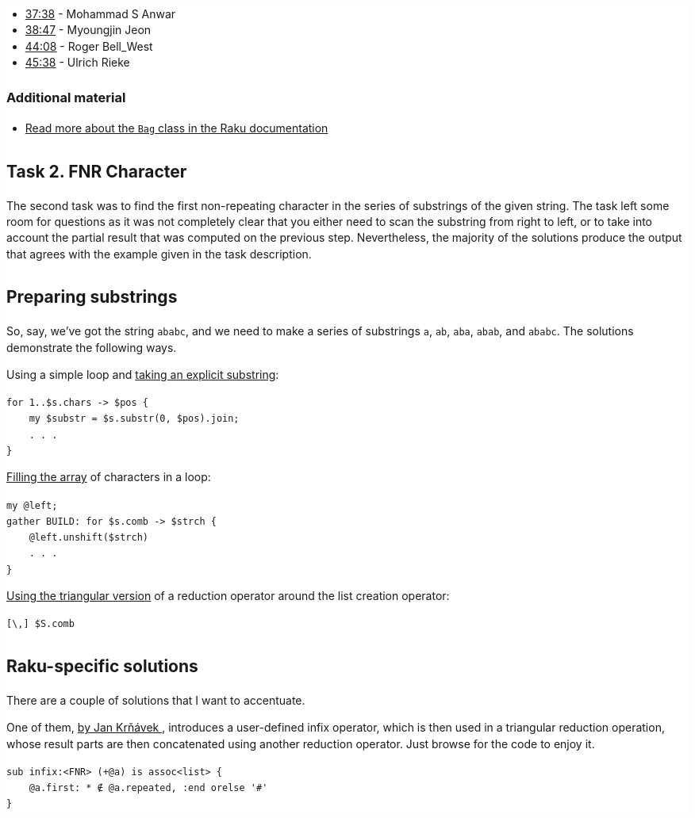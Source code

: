 * [37:38](https://www.youtube.com/watch?v=G4_JJHqCS2s&t=2258s) - Mohammad S Anwar
* [38:47](https://www.youtube.com/watch?v=G4_JJHqCS2s&t=2327s) - Myoungjin Jeon
* [44:08](https://www.youtube.com/watch?v=G4_JJHqCS2s&t=2648s) - Roger Bell_West
* [45:38](https://www.youtube.com/watch?v=G4_JJHqCS2s&t=2738s) - Ulrich Rieke

### Additional material

* [Read more about the `Bag` class in the Raku documentation](https://docs.raku.org/type/Bag)


## Task 2. FNR Character

The second task was to find the first non-repeating character in the series of substrings of the given string. The task left some room for questions as it was not completely clear that you either need to scan the substring from right to left, or to take into account the partial result that was computed on the previous step. Nevertheless, the majority of the solutions produce the output that agrees with the example given in the task description.

## Preparing substrings

So, say, we’ve got the string `ababc`, and we need to make a series of substrings `a`, `ab`, `aba`, `abab`, and `ababc`. The solutions demonstrate the following ways.

Using a simple loop and [taking an explicit substring](https://github.com/manwar/perlweeklychallenge-club/blob/master/challenge-074/ash/raku/ch-2.raku):

    for 1..$s.chars -> $pos {
        my $substr = $s.substr(0, $pos).join;
        . . .
    }

[Filling the array](https://github.com/manwar/perlweeklychallenge-club/blob/master/challenge-074/jason-messer/raku/ch-2.p6) of characters in a loop:

    my @left;
    gather BUILD: for $s.comb -> $strch {
        @left.unshift($strch)
        . . .
    }

[Using the triangular version](https://github.com/manwar/perlweeklychallenge-club/blob/master/challenge-074/markus-holzer/raku/ch-2.raku) of a reduction operator around the list creation operator:

    [\,] $S.comb

## Raku-specific solutions

There are a couple of solutions that I want to accentuate.

One of them, [by Jan Krňávek ](https://github.com/manwar/perlweeklychallenge-club/blob/master/challenge-074/wambash/raku/ch-2.raku), introduces a user-defined infix operator, which is then used in a triangular reduction operation, whose result parts are then concatenated using another reduction operator. Just browse for the code to enjoy it.

    sub infix:<FNR> (+@a) is assoc<list> {
        @a.first: * ∉ @a.repeated, :end orelse '#'
    }
